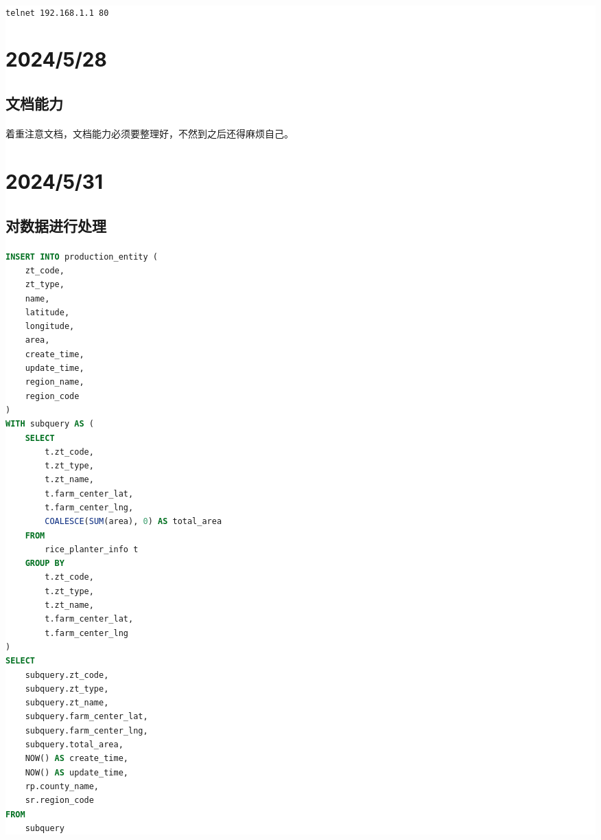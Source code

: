 

```shell
telnet 192.168.1.1 80
```





# 2024/5/28

## 文档能力

着重注意文档，文档能力必须要整理好，不然到之后还得麻烦自己。



# 2024/5/31

## 对数据进行处理

```sql
INSERT INTO production_entity (
    zt_code,
    zt_type,
    name,
    latitude,
    longitude,
    area,
    create_time,
    update_time,
    region_name,
    region_code
)
WITH subquery AS (
    SELECT
        t.zt_code,
        t.zt_type,
        t.zt_name,
        t.farm_center_lat,
        t.farm_center_lng,
        COALESCE(SUM(area), 0) AS total_area
    FROM
        rice_planter_info t
    GROUP BY
        t.zt_code,
        t.zt_type,
        t.zt_name,
        t.farm_center_lat,
        t.farm_center_lng
)
SELECT
    subquery.zt_code,
    subquery.zt_type,
    subquery.zt_name,
    subquery.farm_center_lat,
    subquery.farm_center_lng,
    subquery.total_area,
    NOW() AS create_time,
    NOW() AS update_time,
    rp.county_name,
    sr.region_code
FROM
    subquery
```